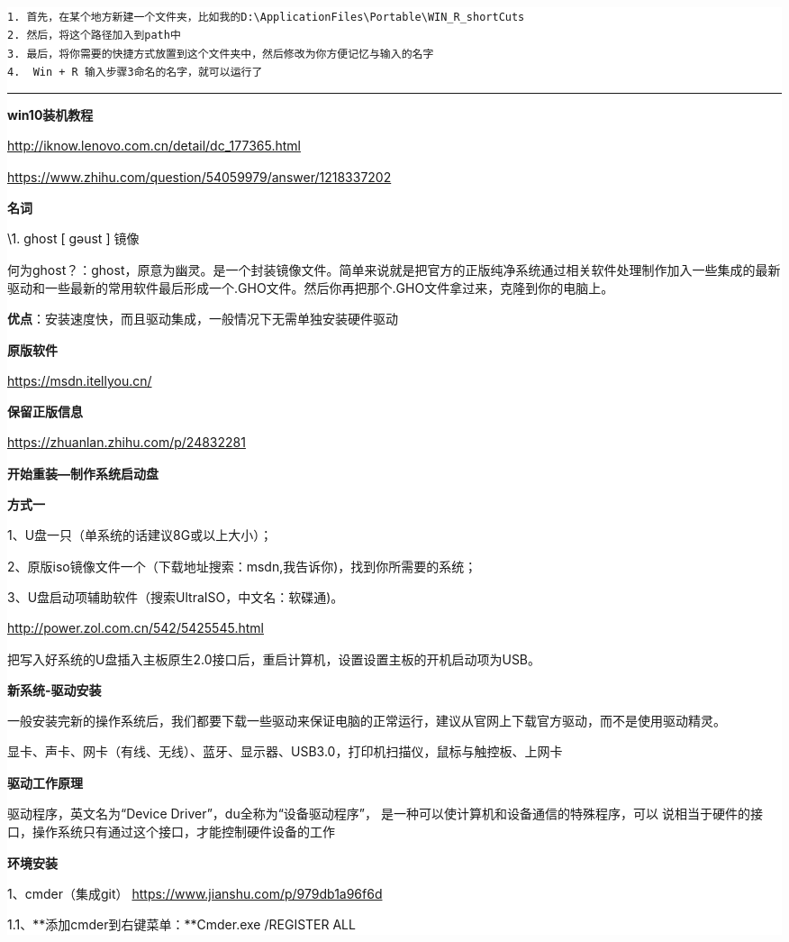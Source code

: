    ```
   1. 首先，在某个地方新建一个文件夹，比如我的D:\ApplicationFiles\Portable\WIN_R_shortCuts
   2. 然后，将这个路径加入到path中
   3. 最后，将你需要的快捷方式放置到这个文件夹中，然后修改为你方便记忆与输入的名字
   4.  Win + R 输入步骤3命名的名字，就可以运行了
   ```



---



**win10装机教程**

http://iknow.lenovo.com.cn/detail/dc_177365.html

https://www.zhihu.com/question/54059979/answer/1218337202

**名词**

\1. ghost [ gəust ] 镜像

何为ghost？：ghost，原意为幽灵。是一个封装镜像文件。简单来说就是把官方的正版纯净系统通过相关软件处理制作加入一些集成的最新驱动和一些最新的常用软件最后形成一个.GHO文件。然后你再把那个.GHO文件拿过来，克隆到你的电脑上。

**优点**：安装速度快，而且驱动集成，一般情况下无需单独安装硬件驱动

**原版软件**

https://msdn.itellyou.cn/

**保留正版信息**

https://zhuanlan.zhihu.com/p/24832281

**开始重装—制作系统启动盘**

**方式一**

1、U盘一只（单系统的话建议8G或以上大小）；

2、原版iso镜像文件一个（下载地址搜索：msdn,我告诉你)，找到你所需要的系统；

3、U盘启动项辅助软件（搜索UltraISO，中文名：软碟通)。

http://power.zol.com.cn/542/5425545.html

把写入好系统的U盘插入主板原生2.0接口后，重启计算机，设置设置主板的开机启动项为USB。

**新系统-驱动安装**

一般安装完新的操作系统后，我们都要下载一些驱动来保证电脑的正常运行，建议从官网上下载官方驱动，而不是使用驱动精灵。

显卡、声卡、网卡（有线、无线）、蓝牙、显示器、USB3.0，打印机扫描仪，鼠标与触控板、上网卡

**驱动工作原理**

驱动程序，英文名为“Device Driver”，du全称为“设备驱动程序”， 是一种可以使计算机和设备通信的特殊程序，可以 说相当于硬件的接口，操作系统只有通过这个接口，才能控制硬件设备的工作

**环境安装**

1、cmder（集成git） https://www.jianshu.com/p/979db1a96f6d

1.1、**添加cmder到右键菜单：**Cmder.exe /REGISTER ALL
